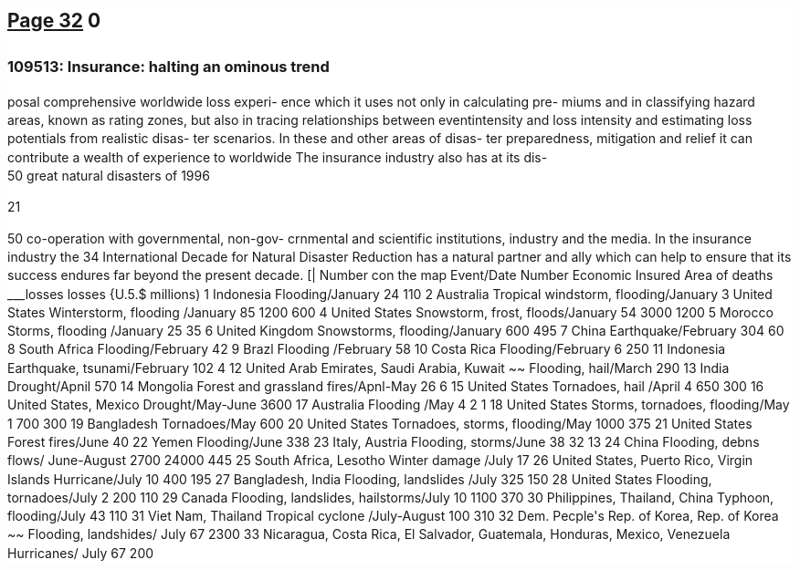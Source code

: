## [Page 32](109505engo.pdf#page=32) 0

### 109513: Insurance: halting an ominous trend

> 
posal comprehensive worldwide loss experi- 
ence which it uses not only in calculating pre- 
miums and in classifying hazard areas, known 
as rating zones, but also in tracing relationships 
between eventintensity and loss intensity and 
estimating loss potentials from realistic disas- 
ter scenarios. In these and other areas of disas- 
ter preparedness, mitigation and relief it can 
contribute a wealth of experience to worldwide 
The insurance industry also has at its dis-  
50 great natural disasters of 1996 
  
21 
 
50 
co-operation with governmental, non-gov- 
crnmental and scientific institutions, industry 
and the media. In the insurance industry the 34 
International Decade for Natural Disaster 
Reduction has a natural partner and ally which 
can help to ensure that its success endures far 
beyond the present decade. [| 
Number con the map Event/Date Number Economic Insured 
Area of deaths ___losses losses 
{U.5.$ millions) 
1 Indonesia Flooding/January 24 110 
2 Australia Tropical windstorm, flooding/January 
3 United States Winterstorm, flooding /January 85 1200 600 
4 United States Snowstorm, frost, floods/January 54 3000 1200 
5 Morocco Storms, flooding /January 25 35 
6 United Kingdom Snowstorms, flooding/January 600 495 
7 China Earthquake/February 304 60 
8 South Africa Flooding/February 42 
9 Brazl Flooding /February 58 
10 Costa Rica Flooding/February 6 250 
11 Indonesia Earthquake, tsunami/February 102 4 
12 United Arab Emirates, Saudi Arabia, Kuwait ~~ Flooding, hail/March 290 
13 India Drought/Apnil 570 
14 Mongolia Forest and grassland fires/Apnl-May 26 6 
15 United States Tornadoes, hail /April 4 650 300 
16 United States, Mexico Drought/May-June 3600 
17 Australia Flooding /May 4 2 1 
18 United States Storms, tornadoes, flooding/May 1 700 300 
19 Bangladesh Tornadoes/May 600 
20 United States Tornadoes, storms, flooding/May 1000 375 
21 United States Forest fires/June 40 
22 Yemen Flooding/June 338 
23 Italy, Austria Flooding, storms/June 38 32 13 
24 China Flooding, debns flows/ June-August 2700 24000 445 
25 South Africa, Lesotho Winter damage /July 17 
26 United States, Puerto Rico, Virgin Islands Hurricane/July 10 400 195 
27 Bangladesh, India Flooding, landslides /July 325 150 
28 United States Flooding, tornadoes/July 2 200 110 
29 Canada Flooding, landslides, hailstorms/July 10 1100 370 
30 Philippines, Thailand, China Typhoon, flooding/July 43 110 
31 Viet Nam, Thailand Tropical cyclone /July-August 100 310 
32 Dem. Pecple's Rep. of Korea, Rep. of Korea ~~ Flooding, landshides/ July 67 2300 
33 Nicaragua, Costa Rica, El Salvador, Guatemala, 
Honduras, Mexico, Venezuela Hurricanes/ July 67 200 